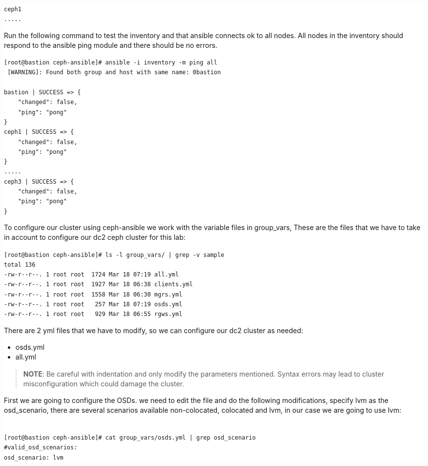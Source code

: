 ```
ceph1
.....
```


Run the following command to test the inventory and that ansible connects ok to all nodes. All nodes in the inventory should respond to the ansible ping module and there should be no errors.

```
[root@bastion ceph-ansible]# ansible -i inventory -m ping all
 [WARNING]: Found both group and host with same name: 0bastion

bastion | SUCCESS => {
    "changed": false,
    "ping": "pong"
}
ceph1 | SUCCESS => {
    "changed": false,
    "ping": "pong"
}
.....
ceph3 | SUCCESS => {
    "changed": false,
    "ping": "pong"
}
```




To configure our cluster using ceph-ansible we work with the variable files in group_vars, These are the files that we have to take in account to configure our dc2 ceph cluster for this lab:

```
[root@bastion ceph-ansible]# ls -l group_vars/ | grep -v sample
total 136
-rw-r--r--. 1 root root  1724 Mar 18 07:19 all.yml
-rw-r--r--. 1 root root  1927 Mar 18 06:38 clients.yml
-rw-r--r--. 1 root root  1558 Mar 18 06:30 mgrs.yml
-rw-r--r--. 1 root root   257 Mar 18 07:19 osds.yml
-rw-r--r--. 1 root root   929 Mar 18 06:55 rgws.yml
```


There are 2 yml files that we have to modify, so we can configure our dc2 cluster as needed:

- osds.yml
- all.yml

>**NOTE**:   Be careful with indentation and only modify the parameters mentioned.  Syntax errors may lead to cluster misconfiguration which could damage the cluster.

First we are going to configure the OSDs. we need to edit the file and do the following modifications, specify lvm as the osd_scenario, there are several scenarios available non-colocated, colocated and lvm, in our case we are going to use lvm:

```

[root@bastion ceph-ansible]# cat group_vars/osds.yml | grep osd_scenario
#valid_osd_scenarios:
osd_scenario: lvm
```
